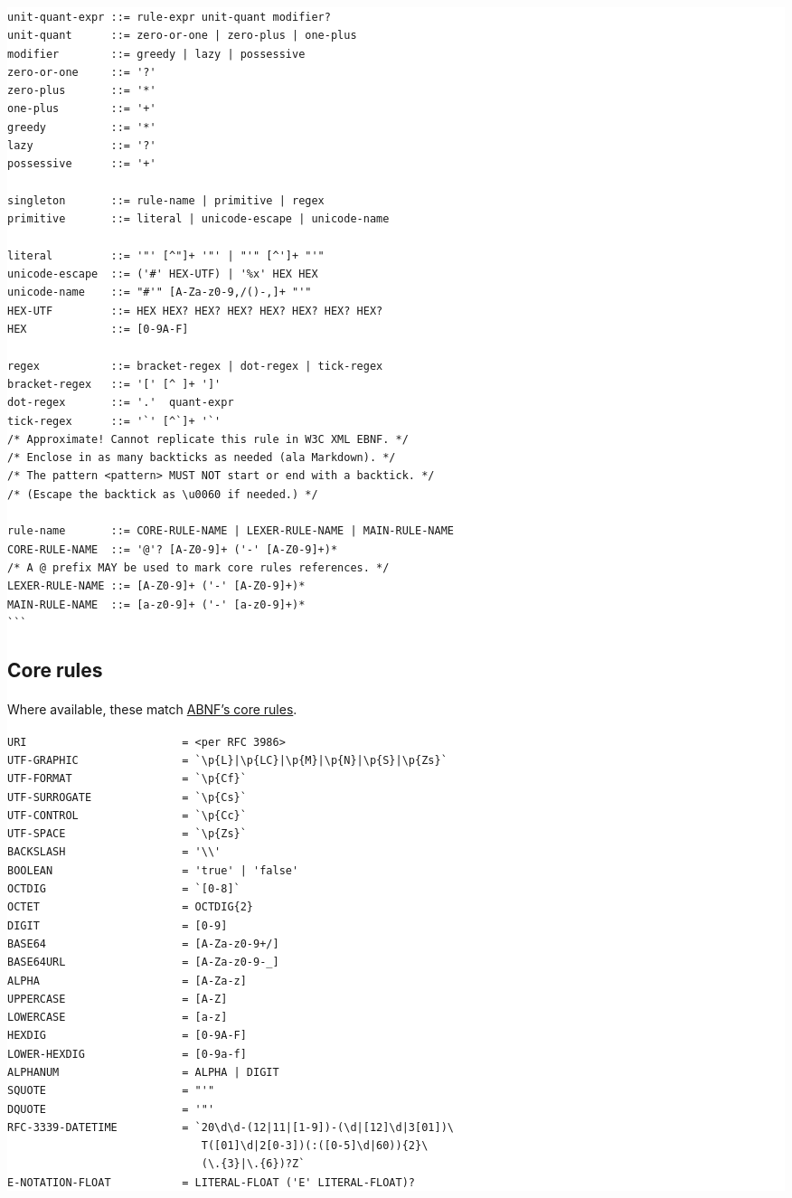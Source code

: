     unit-quant-expr ::= rule-expr unit-quant modifier?
    unit-quant      ::= zero-or-one | zero-plus | one-plus
    modifier        ::= greedy | lazy | possessive
    zero-or-one     ::= '?'
    zero-plus       ::= '*'
    one-plus        ::= '+'
    greedy          ::= '*'
    lazy            ::= '?'
    possessive      ::= '+'

    singleton       ::= rule-name | primitive | regex
    primitive       ::= literal | unicode-escape | unicode-name

    literal         ::= '"' [^"]+ '"' | "'" [^']+ "'"
    unicode-escape  ::= ('#' HEX-UTF) | '%x' HEX HEX
    unicode-name    ::= "#'" [A-Za-z0-9,/()-,]+ "'"
    HEX-UTF         ::= HEX HEX? HEX? HEX? HEX? HEX? HEX? HEX?
    HEX             ::= [0-9A-F]

    regex           ::= bracket-regex | dot-regex | tick-regex
    bracket-regex   ::= '[' [^ ]+ ']'
    dot-regex       ::= '.'  quant-expr
    tick-regex      ::= '`' [^`]+ '`'
    /* Approximate! Cannot replicate this rule in W3C XML EBNF. */
    /* Enclose in as many backticks as needed (ala Markdown). */
    /* The pattern <pattern> MUST NOT start or end with a backtick. */
    /* (Escape the backtick as \u0060 if needed.) */

    rule-name       ::= CORE-RULE-NAME | LEXER-RULE-NAME | MAIN-RULE-NAME
    CORE-RULE-NAME  ::= '@'? [A-Z0-9]+ ('-' [A-Z0-9]+)*
    /* A @ prefix MAY be used to mark core rules references. */
    LEXER-RULE-NAME ::= [A-Z0-9]+ ('-' [A-Z0-9]+)*
    MAIN-RULE-NAME  ::= [a-z0-9]+ ('-' [a-z0-9]+)*
    ```

## Core rules

Where available, these match
[ABNF’s core rules](https://datatracker.ietf.org/doc/html/rfc5234#appendix-B.1).

```
URI                        = <per RFC 3986>
UTF-GRAPHIC                = `\p{L}|\p{LC}|\p{M}|\p{N}|\p{S}|\p{Zs}`
UTF-FORMAT                 = `\p{Cf}`
UTF-SURROGATE              = `\p{Cs}`
UTF-CONTROL                = `\p{Cc}`
UTF-SPACE                  = `\p{Zs}`
BACKSLASH                  = '\\'
BOOLEAN                    = 'true' | 'false'
OCTDIG                     = `[0-8]`
OCTET                      = OCTDIG{2}
DIGIT                      = [0-9]
BASE64                     = [A-Za-z0-9+/]
BASE64URL                  = [A-Za-z0-9-_]
ALPHA                      = [A-Za-z]
UPPERCASE                  = [A-Z]
LOWERCASE                  = [a-z]
HEXDIG                     = [0-9A-F]
LOWER-HEXDIG               = [0-9a-f]
ALPHANUM                   = ALPHA | DIGIT
SQUOTE                     = "'"
DQUOTE                     = '"'
RFC-3339-DATETIME          = `20\d\d-(12|11|[1-9])-(\d|[12]\d|3[01])\
                              T([01]\d|2[0-3])(:([0-5]\d|60)){2}\
                              (\.{3}|\.{6})?Z`
E-NOTATION-FLOAT           = LITERAL-FLOAT ('E' LITERAL-FLOAT)?
```